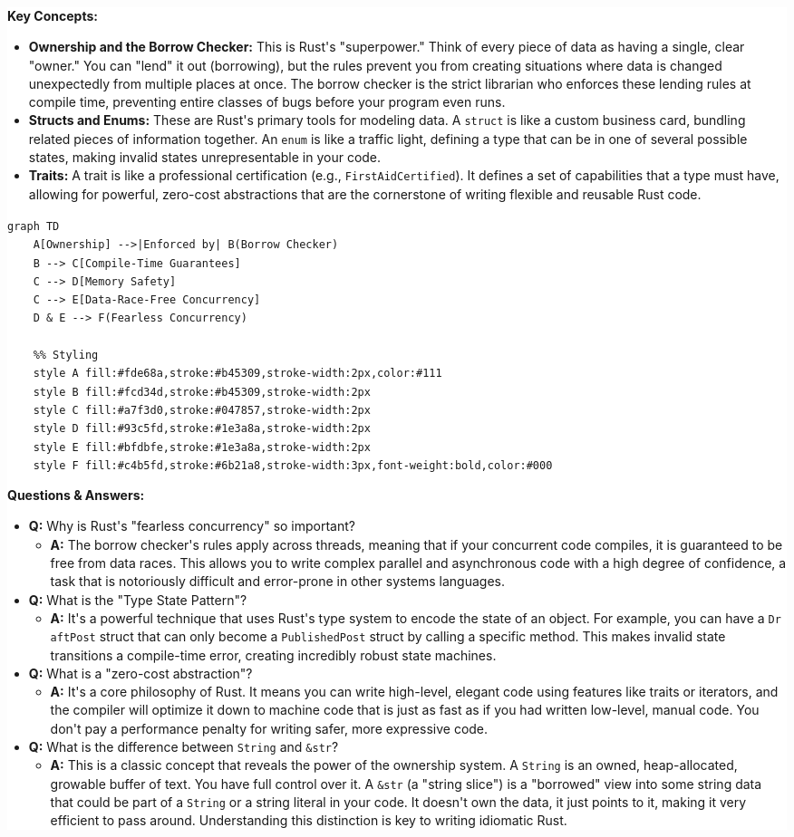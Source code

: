 **Key Concepts:**
*   **Ownership and the Borrow Checker:** This is Rust's "superpower." Think of every piece of data as having a single, clear "owner." You can "lend" it out (borrowing), but the rules prevent you from creating situations where data is changed unexpectedly from multiple places at once. The borrow checker is the strict librarian who enforces these lending rules at compile time, preventing entire classes of bugs before your program even runs.
*   **Structs and Enums:** These are Rust's primary tools for modeling data. A `struct` is like a custom business card, bundling related pieces of information together. An `enum` is like a traffic light, defining a type that can be in one of several possible states, making invalid states unrepresentable in your code.
*   **Traits:** A trait is like a professional certification (e.g., `FirstAidCertified`). It defines a set of capabilities that a type must have, allowing for powerful, zero-cost abstractions that are the cornerstone of writing flexible and reusable Rust code.

```mermaid
graph TD
    A[Ownership] -->|Enforced by| B(Borrow Checker)
    B --> C[Compile-Time Guarantees]
    C --> D[Memory Safety]
    C --> E[Data-Race-Free Concurrency]
    D & E --> F(Fearless Concurrency)

    %% Styling
    style A fill:#fde68a,stroke:#b45309,stroke-width:2px,color:#111
    style B fill:#fcd34d,stroke:#b45309,stroke-width:2px
    style C fill:#a7f3d0,stroke:#047857,stroke-width:2px
    style D fill:#93c5fd,stroke:#1e3a8a,stroke-width:2px
    style E fill:#bfdbfe,stroke:#1e3a8a,stroke-width:2px
    style F fill:#c4b5fd,stroke:#6b21a8,stroke-width:3px,font-weight:bold,color:#000
```

**Questions & Answers:**

  * **Q:** Why is Rust's "fearless concurrency" so important?
      * **A:** The borrow checker's rules apply across threads, meaning that if your concurrent code compiles, it is guaranteed to be free from data races. This allows you to write complex parallel and asynchronous code with a high degree of confidence, a task that is notoriously difficult and error-prone in other systems languages.
  * **Q:** What is the "Type State Pattern"?
      * **A:** It's a powerful technique that uses Rust's type system to encode the state of an object. For example, you can have a `DraftPost` struct that can only become a `PublishedPost` struct by calling a specific method. This makes invalid state transitions a compile-time error, creating incredibly robust state machines.
  * **Q:** What is a "zero-cost abstraction"?
      * **A:** It's a core philosophy of Rust. It means you can write high-level, elegant code using features like traits or iterators, and the compiler will optimize it down to machine code that is just as fast as if you had written low-level, manual code. You don't pay a performance penalty for writing safer, more expressive code.
  * **Q:** What is the difference between `String` and `&str`?
      * **A:** This is a classic concept that reveals the power of the ownership system. A `String` is an owned, heap-allocated, growable buffer of text. You have full control over it. A `&str` (a "string slice") is a "borrowed" view into some string data that could be part of a `String` or a string literal in your code. It doesn't own the data, it just points to it, making it very efficient to pass around. Understanding this distinction is key to writing idiomatic Rust.
